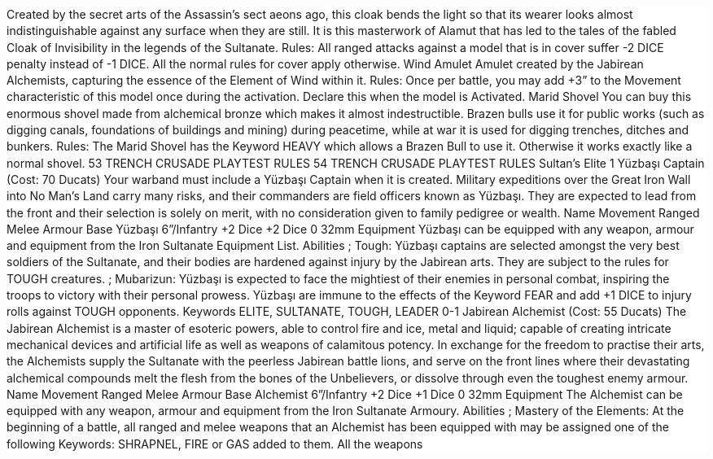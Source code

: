   Created by the secret arts of the Assassin’s sect aeons ago, this cloak bends the light so that its wearer looks almost
  indistinguishable against any surface when they are still. It is this masterwork of Alamut that has led to the tales of the
  fabled Cloak of Invisibility in the legends of the Sultanate.
  Rules: All ranged attacks against a model that is in cover suffer -2 DICE penalty instead of -1 DICE. All the
  normal rules for cover apply otherwise.
  Wind Amulet
  Amulet created by the Jabirean Alchemists, capturing the essence of the Element of Wind within it.
  Rules: Once per battle, you may add +3” to the Movement characteristic of this model once during the activation.
  Declare this when the model is Activated.
  Marid Shovel
  You can buy this enormous shovel made from alchemical bronze which makes it almost indestructible. Brazen bulls use it
  for public works (such as digging canals, foundations of buildings and mining) during peacetime, while at war it is used
  for digging trenches, ditches and bunkers.
  Rules: The Marid Shovel has the Keyword HEAVY which allows a Brazen Bull to use it. Otherwise it works exactly
  like a normal shovel.
  53
  TRENCH CRUSADE PLAYTEST RULES
  54
  TRENCH CRUSADE PLAYTEST RULES
  Sultan’s Elite
  1 Yüzbaşı Captain (Cost: 70 Ducats)
  Your warband must include a Yüzbaşı Captain when it is created.
  Military expeditions over the Great Iron Wall into No Man’s Land carry many risks, and
  their commanders are field officers known as Yüzbaşı. They are expected to lead from the
  front and their selection is solely on merit, with no consideration given to family pedigree or
  wealth.
  Name Movement Ranged Melee Armour Base
  Yüzbaşı 6”/Infantry +2 Dice +2 Dice 0 32mm
  Equipment
  Yüzbaşı can be equipped with any weapon, armour and equipment from the Iron
  Sultanate Equipment List.
  Abilities
  ; Tough: Yüzbaşı captains are selected amongst the very best soldiers of the
  Sultanate, and their bodies are hardened against injury by the Jabirean arts. They
  are subject to the rules for TOUGH creatures.
  ; Mubarizun: Yüzbaşı is expected to face the mightiest of their enemies in
  personal combat, inspiring the troops to victory with their personal prowess.
  Yüzbaşı are immune to the effects of the Keyword FEAR and add +1 DICE to
  injury rolls against TOUGH opponents.
  Keywords
  ELITE, SULTANATE, TOUGH, LEADER
  0-1 Jabirean Alchemist (Cost: 55 Ducats)
  The Jabirean Alchemist is a master of esoteric powers, able to control fire and ice, metal
  and liquid; capable of creating intricate mechanical devices and artificial life as well
  as weapons of calamitous potency. In exchange for the freedom to practise their arts, the
  Alchemists supply the Sultanate with the peerless Jabirean battle lions, and serve on the
  front lines where their devastating alchemical compounds melt the flesh from the bones of
  the Unbelievers, or dissolve through even the toughest enemy armour.
  Name Movement Ranged Melee Armour Base
  Alchemist 6”/Infantry +2 Dice +1 Dice 0 32mm
  Equipment
  The Alchemist can be equipped with any weapon, armour and equipment from the
  Iron Sultanate Armoury.
  Abilities
  ; Mastery of the Elements: At the beginning of a battle, all ranged and melee
  weapons that an Alchemist has been equipped with may be assigned one of the
  following Keywords: SHRAPNEL, FIRE or GAS added to them. All the weapons